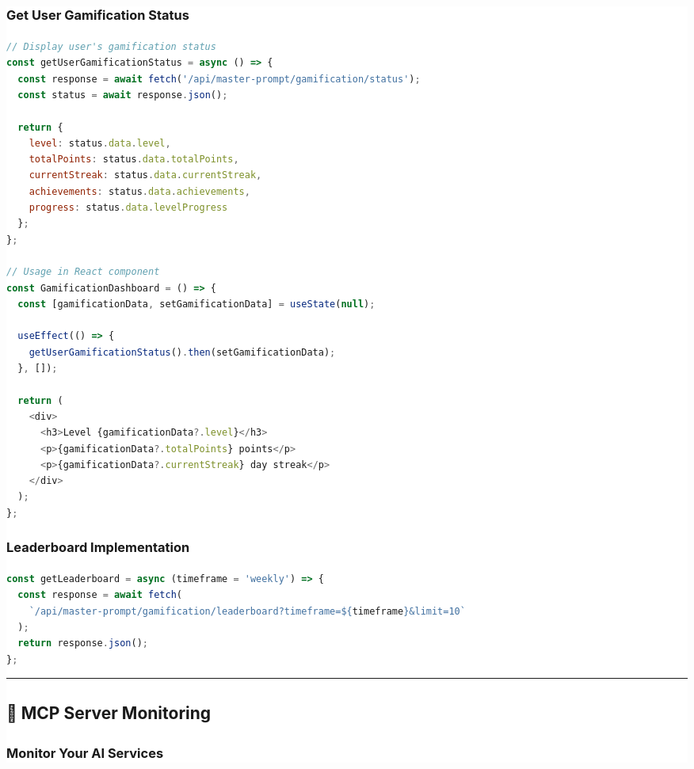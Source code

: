 ### Get User Gamification Status

```javascript
// Display user's gamification status
const getUserGamificationStatus = async () => {
  const response = await fetch('/api/master-prompt/gamification/status');
  const status = await response.json();
  
  return {
    level: status.data.level,
    totalPoints: status.data.totalPoints,
    currentStreak: status.data.currentStreak,
    achievements: status.data.achievements,
    progress: status.data.levelProgress
  };
};

// Usage in React component
const GamificationDashboard = () => {
  const [gamificationData, setGamificationData] = useState(null);
  
  useEffect(() => {
    getUserGamificationStatus().then(setGamificationData);
  }, []);
  
  return (
    <div>
      <h3>Level {gamificationData?.level}</h3>
      <p>{gamificationData?.totalPoints} points</p>
      <p>{gamificationData?.currentStreak} day streak</p>
    </div>
  );
};
```

### Leaderboard Implementation

```javascript
const getLeaderboard = async (timeframe = 'weekly') => {
  const response = await fetch(
    `/api/master-prompt/gamification/leaderboard?timeframe=${timeframe}&limit=10`
  );
  return response.json();
};
```

---

## 🔧 MCP Server Monitoring

### Monitor Your AI Services
